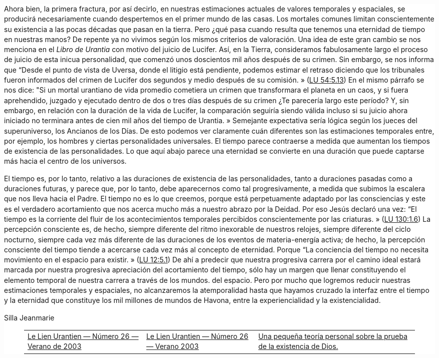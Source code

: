 Ahora bien, la primera fractura, por así decirlo, en nuestras estimaciones actuales de valores temporales y espaciales, se producirá necesariamente cuando despertemos en el primer mundo de las casas. Los mortales comunes limitan conscientemente su existencia a las pocas décadas que pasan en la tierra. Pero ¿qué pasa cuando resulta que tenemos una eternidad de tiempo en nuestras manos? De repente ya no vivimos según los mismos criterios de valoración. Una idea de este gran cambio se nos menciona en el _Libro de Urantia_ con motivo del juicio de Lucifer. Así, en la Tierra, consideramos fabulosamente largo el proceso de juicio de esta inicua personalidad, que comenzó unos doscientos mil años después de su crimen. Sin embargo, se nos informa que “Desde el punto de vista de Uversa, donde el litigio está pendiente, podemos estimar el retraso diciendo que los tribunales fueron informados del crimen de Lucifer dos segundos y medio después de su comisión. » (<a id="a71_964"></a>[LU 54:5.13](/es/The_Urantia_Book/54#p5_13)) En el mismo párrafo se nos dice: "Si un mortal urantiano de vida promedio cometiera un crimen que transformara el planeta en un caos, y si fuera aprehendido, juzgado y ejecutado dentro de dos o tres días después de su crimen ¿Te parecería largo este período? Y, sin embargo, en relación con la duración de la vida de Lucifer, la comparación seguiría siendo válida incluso si su juicio ahora iniciado no terminara antes de cien mil años del tiempo de Urantia. » Semejante expectativa sería lógica según los jueces del superuniverso, los Ancianos de los Días. De esto podemos ver claramente cuán diferentes son las estimaciones temporales entre, por ejemplo, los hombres y ciertas personalidades universales. El tiempo parece contraerse a medida que aumentan los tiempos de existencia de las personalidades. Lo que aquí abajo parece una eternidad se convierte en una duración que puede captarse más hacia el centro de los universos.

El tiempo es, por lo tanto, relativo a las duraciones de existencia de las personalidades, tanto a duraciones pasadas como a duraciones futuras, y parece que, por lo tanto, debe aparecernos como tal progresivamente, a medida que subimos la escalera que nos lleva hacia el Padre. El tiempo no es lo que creemos, porque está perpetuamente adaptado por las consciencias y este es el verdadero acortamiento que nos acerca mucho más a nuestro abrazo por la Deidad. Por eso Jesús declaró una vez: “El tiempo es la corriente del fluir de los acontecimientos temporales percibidos conscientemente por las criaturas. » (<a id="a73_611"></a>[LU 130:1.6](/es/The_Urantia_Book/130#p1_6)) La percepción consciente es, de hecho, siempre diferente del ritmo inexorable de nuestros relojes, siempre diferente del ciclo nocturno, siempre cada vez más diferente de las duraciones de los eventos de materia-energía activa; de hecho, la percepción consciente del tiempo tiende a acercarse cada vez más al concepto de eternidad. Porque “La conciencia del tiempo no necesita movimiento en el espacio para existir. » (<a id="a73_1075"></a>[LU 12:5.1](/es/The_Urantia_Book/12#p5_1)) De ahí a predecir que nuestra progresiva carrera por el camino ideal estará marcada por nuestra progresiva apreciación del acortamiento del tiempo, sólo hay un margen que llenar constituyendo el elemento temporal de nuestra carrera a través de los mundos. del espacio. Pero por mucho que logremos reducir nuestras estimaciones temporales y espaciales, no alcanzaremos la atemporalidad hasta que hayamos cruzado la interfaz entre el tiempo y la eternidad que constituye los mil millones de mundos de Havona, entre la experiencialidad y la existencialidad.

Silla Jeanmarie



<figure class="table chapter-navigator">
  <table>
    <tbody>
      <tr>
        <td>
        <a href="/es/article/Le_Lien/026">
          <span class="mdi mdi-arrow-left-drop-circle"></span><span class="pl-2">Le Lien Urantien — Número 26 — Verano de 2003</span>
        </a>
        </td>
        <td>
        <a href="/es/index/articles_le_lien#le-lien-urantien-número-26-verano-2003">
          <span class="mdi mdi-book-open-variant"></span><span class="pl-2">Le Lien Urantien — Número 26 — Verano 2003</span>
        </a>
        </td>
        <td>
        <a href="/es/article/Ivan_Stol/Petite_theorie_personnelle_sur_la_preuve_de_lexistence_de_Dieu">
          <span class="pr-2">Una pequeña teoría personal sobre la prueba de la existencia de Dios.</span><span class="mdi mdi-arrow-right-drop-circle"></span>
        </a>
        </td>